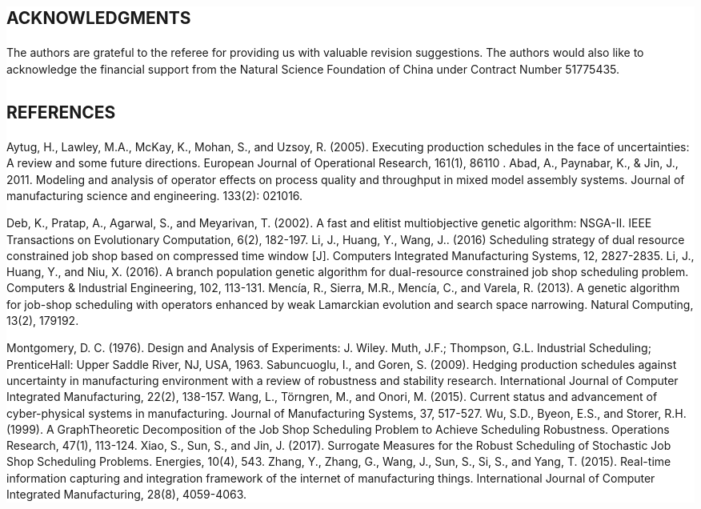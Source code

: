 ## ACKNOWLEDGMENTS

The authors are grateful to the referee for providing us with valuable revision suggestions. The authors would also like to acknowledge the financial support from the Natural Science Foundation of China under Contract Number 51775435.

## REFERENCES

Aytug, H., Lawley, M.A., McKay, K., Mohan, S., and Uzsoy, R. (2005). Executing production schedules in the face of uncertainties: A review and some future directions. European Journal of Operational Research, 161(1), 86110 .
Abad, A., Paynabar, K., \& Jin, J., 2011. Modeling and analysis of operator effects on process quality and throughput in mixed model assembly systems. Journal of manufacturing science and engineering. 133(2): 021016.

Deb, K., Pratap, A., Agarwal, S., and Meyarivan, T. (2002). A fast and elitist multiobjective genetic algorithm: NSGA-II. IEEE Transactions on Evolutionary Computation, 6(2), 182-197.
Li, J., Huang, Y., Wang, J.. (2016) Scheduling strategy of dual resource constrained job shop based on compressed time window [J]. Computers Integrated Manufacturing Systems, 12, 2827-2835.
Li, J., Huang, Y., and Niu, X. (2016). A branch population genetic algorithm for dual-resource constrained job shop scheduling problem. Computers \& Industrial Engineering, 102, 113-131.
Mencía, R., Sierra, M.R., Mencía, C., and Varela, R. (2013). A genetic algorithm for job-shop scheduling with operators enhanced by weak Lamarckian evolution and search space narrowing. Natural Computing, 13(2), 179192.

Montgomery, D. C. (1976). Design and Analysis of Experiments: J. Wiley.
Muth, J.F.; Thompson, G.L. Industrial Scheduling; PrenticeHall: Upper Saddle River, NJ, USA, 1963.
Sabuncuoglu, I., and Goren, S. (2009). Hedging production schedules against uncertainty in manufacturing environment with a review of robustness and stability research. International Journal of Computer Integrated Manufacturing, 22(2), 138-157.
Wang, L., Törngren, M., and Onori, M. (2015). Current status and advancement of cyber-physical systems in manufacturing. Journal of Manufacturing Systems, 37, 517-527.
Wu, S.D., Byeon, E.S., and Storer, R.H. (1999). A GraphTheoretic Decomposition of the Job Shop Scheduling Problem to Achieve Scheduling Robustness. Operations Research, 47(1), 113-124.
Xiao, S., Sun, S., and Jin, J. (2017). Surrogate Measures for the Robust Scheduling of Stochastic Job Shop Scheduling Problems. Energies, 10(4), 543.
Zhang, Y., Zhang, G., Wang, J., Sun, S., Si, S., and Yang, T. (2015). Real-time information capturing and integration framework of the internet of manufacturing things. International Journal of Computer Integrated Manufacturing, 28(8), 4059-4063.